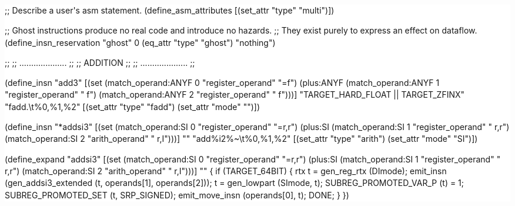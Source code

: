 ;; Describe a user's asm statement.
(define_asm_attributes
  [(set_attr "type" "multi")])

;; Ghost instructions produce no real code and introduce no hazards.
;; They exist purely to express an effect on dataflow.
(define_insn_reservation "ghost" 0
  (eq_attr "type" "ghost")
  "nothing")

;;
;;  ....................
;;
;;	ADDITION
;;
;;  ....................
;;

(define_insn "add<mode>3"
  [(set (match_operand:ANYF            0 "register_operand" "=f")
	(plus:ANYF (match_operand:ANYF 1 "register_operand" " f")
		   (match_operand:ANYF 2 "register_operand" " f")))]
  "TARGET_HARD_FLOAT || TARGET_ZFINX"
  "fadd.<fmt>\t%0,%1,%2"
  [(set_attr "type" "fadd")
   (set_attr "mode" "<UNITMODE>")])

(define_insn "*addsi3"
  [(set (match_operand:SI          0 "register_operand" "=r,r")
	(plus:SI (match_operand:SI 1 "register_operand" " r,r")
		 (match_operand:SI 2 "arith_operand"    " r,I")))]
  ""
  "add%i2%~\t%0,%1,%2"
  [(set_attr "type" "arith")
   (set_attr "mode" "SI")])

(define_expand "addsi3"
  [(set (match_operand:SI          0 "register_operand" "=r,r")
	(plus:SI (match_operand:SI 1 "register_operand" " r,r")
		 (match_operand:SI 2 "arith_operand"    " r,I")))]
  ""
{
  if (TARGET_64BIT)
    {
      rtx t = gen_reg_rtx (DImode);
      emit_insn (gen_addsi3_extended (t, operands[1], operands[2]));
      t = gen_lowpart (SImode, t);
      SUBREG_PROMOTED_VAR_P (t) = 1;
      SUBREG_PROMOTED_SET (t, SRP_SIGNED);
      emit_move_insn (operands[0], t);
      DONE;
    }
})
